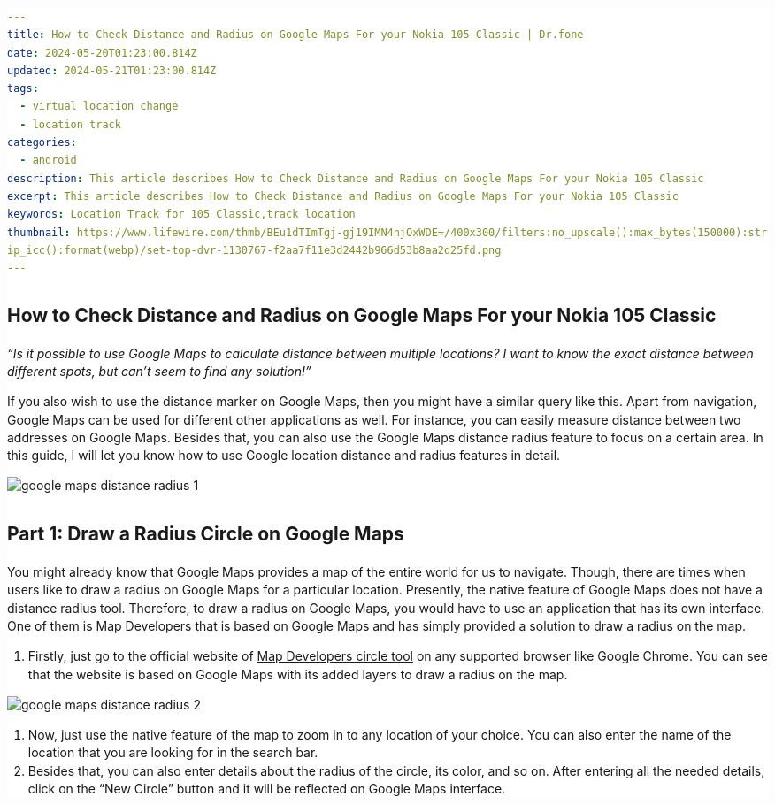 ```yaml
---
title: How to Check Distance and Radius on Google Maps For your Nokia 105 Classic | Dr.fone
date: 2024-05-20T01:23:00.814Z
updated: 2024-05-21T01:23:00.814Z
tags: 
  - virtual location change
  - location track
categories:
  - android
description: This article describes How to Check Distance and Radius on Google Maps For your Nokia 105 Classic
excerpt: This article describes How to Check Distance and Radius on Google Maps For your Nokia 105 Classic
keywords: Location Track for 105 Classic,track location
thumbnail: https://www.lifewire.com/thmb/BEu1dTImTgj-gj19IMN4njOxWDE=/400x300/filters:no_upscale():max_bytes(150000):strip_icc():format(webp)/set-top-dvr-1130767-f2aa7f11e3d2442b966d53b8aa2d25fd.png
---
```


## How to Check Distance and Radius on Google Maps For your Nokia 105 Classic

_“Is it possible to use Google Maps to calculate distance between multiple locations? I want to know the exact distance between different spots, but can’t seem to find any solution!”_

If you also wish to use the distance marker on Google Maps, then you might have a similar query like this. Apart from navigation, Google Maps can be used for different other applications as well. For instance, you can easily measure distance between two addresses on Google Maps. Besides that, you can also use the Google Maps distance radius feature to focus on a certain area. In this guide, I will let you know how to use Google location distance and radius features in detail.

![google maps distance radius 1](https://images.wondershare.com/drfone/2023/virtuallocation/google-maps-distance-radius-1.jpg)


## Part 1: Draw a Radius Circle on Google Maps

You might already know that Google Maps provides a map of the entire world for us to navigate. Though, there are times when users like to draw a radius on Google Maps for a particular location. Presently, the native feature of Google Maps does not have a distance radius tool. Therefore, to draw a radius on Google Maps, you would have to use an application that has its own interface. One of them is Map Developers that is based on Google Maps and has simply provided a solution to draw a radius on the map.

1. Firstly, just go to the official website of [Map Developers circle tool](https://www.mapdevelopers.com/draw-circle-tool.php) on any supported browser like Google Chrome. You can see that the website is based on Google Maps with its added layers to draw a radius on the map.

![google maps distance radius 2](https://images.wondershare.com/drfone/2023/virtuallocation/google-maps-distance-radius-2.jpg)

1. Now, just use the native feature of the map to zoom in to any location of your choice. You can also enter the name of the location that you are looking for in the search bar.
2. Besides that, you can also enter details about the radius of the circle, its color, and so on. After entering all the needed details, click on the “New Circle” button and it will be reflected on Google Maps interface.
